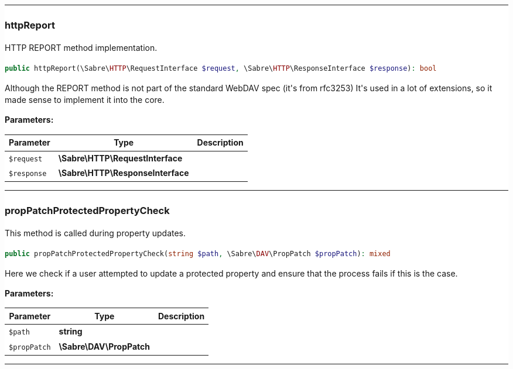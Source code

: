 



***

### httpReport

HTTP REPORT method implementation.

```php
public httpReport(\Sabre\HTTP\RequestInterface $request, \Sabre\HTTP\ResponseInterface $response): bool
```

Although the REPORT method is not part of the standard WebDAV spec (it's from rfc3253)
It's used in a lot of extensions, so it made sense to implement it into the core.






**Parameters:**

| Parameter | Type | Description |
|-----------|------|-------------|
| `$request` | **\Sabre\HTTP\RequestInterface** |  |
| `$response` | **\Sabre\HTTP\ResponseInterface** |  |





***

### propPatchProtectedPropertyCheck

This method is called during property updates.

```php
public propPatchProtectedPropertyCheck(string $path, \Sabre\DAV\PropPatch $propPatch): mixed
```

Here we check if a user attempted to update a protected property and
ensure that the process fails if this is the case.






**Parameters:**

| Parameter | Type | Description |
|-----------|------|-------------|
| `$path` | **string** |  |
| `$propPatch` | **\Sabre\DAV\PropPatch** |  |





***
